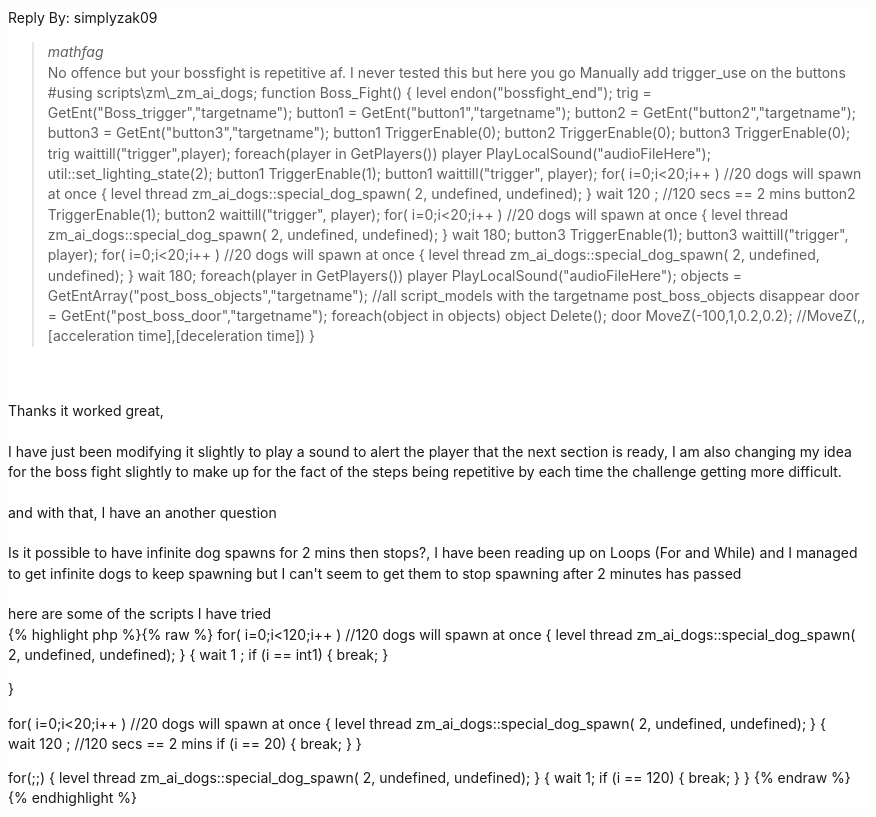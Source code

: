 <p>Reply By: simplyzak09<br /><blockquote><em>mathfag</em><br />No offence but your bossfight is repetitive af. I never tested this but here you go     Manually add trigger_use on the buttons #using scripts\zm\_zm_ai_dogs; function Boss_Fight() { level endon(&quot;bossfight_end&quot;); trig = GetEnt(&quot;Boss_trigger&quot;,&quot;targetname&quot;); button1 = GetEnt(&quot;button1&quot;,&quot;targetname&quot;); button2 = GetEnt(&quot;button2&quot;,&quot;targetname&quot;); button3 = GetEnt(&quot;button3&quot;,&quot;targetname&quot;); button1 TriggerEnable(0); button2 TriggerEnable(0); button3 TriggerEnable(0); trig waittill(&quot;trigger&quot;,player); foreach(player in GetPlayers()) player PlayLocalSound(&quot;audioFileHere&quot;); util::set_lighting_state(2); button1 TriggerEnable(1); button1 waittill(&quot;trigger&quot;, player); for( i=0;i&lt;20;i++ ) //20 dogs will spawn at once { level thread zm_ai_dogs::special_dog_spawn( 2, undefined, undefined); } wait 120 ; //120 secs == 2 mins button2 TriggerEnable(1); button2 waittill(&quot;trigger&quot;, player); for( i=0;i&lt;20;i++ ) //20 dogs will spawn at once { level thread zm_ai_dogs::special_dog_spawn( 2, undefined, undefined); } wait 180; button3 TriggerEnable(1); button3 waittill(&quot;trigger&quot;, player); for( i=0;i&lt;20;i++ ) //20 dogs will spawn at once { level thread zm_ai_dogs::special_dog_spawn( 2, undefined, undefined); } wait 180; foreach(player in GetPlayers()) player PlayLocalSound(&quot;audioFileHere&quot;); objects = GetEntArray(&quot;post_boss_objects&quot;,&quot;targetname&quot;); //all script_models with the targetname post_boss_objects disappear door = GetEnt(&quot;post_boss_door&quot;,&quot;targetname&quot;); foreach(object in objects) object Delete(); door MoveZ(-100,1,0.2,0.2); //MoveZ(,,[acceleration time],[deceleration time]) }</blockquote><br /> <br />Thanks it worked great, <br /> <br />I have just been modifying it slightly to play a sound to alert the player that the next section is ready, I am also changing my idea for the boss fight slightly to make up for the fact of the steps being repetitive by each time the challenge getting more difficult.  <br /> <br />and with that, I have an another question<br /> <br />Is it possible to have infinite dog spawns for 2 mins then stops?, I have been reading up on Loops (For and While) and I managed to get infinite dogs to keep spawning but I can&#39;t seem to get them to stop spawning after 2 minutes has passed<br /> <br />here are some of the scripts I have tried <br />{% highlight php %}{% raw %}
for( i=0;i&lt;120;i++ ) //120 dogs will spawn at once
	{
	level thread zm_ai_dogs::special_dog_spawn( 2, undefined, undefined);
	}
{	
wait 1 ; 
 if (i == int1)
 {
  break;
  }
  
 }
 
 
for( i=0;i&lt;20;i++ ) //20 dogs will spawn at once
	{
	level thread zm_ai_dogs::special_dog_spawn( 2, undefined, undefined);
	}
{	
wait 120 ; //120 secs == 2 mins
 if (i == 20)
 {
  break;
  }
 }

 
 for(;;)
 {
	level thread zm_ai_dogs::special_dog_spawn( 2, undefined, undefined);
	}
{
wait 1;
if (i == 120)
{
 break;
}
} 
{% endraw %}{% endhighlight %}
</p>